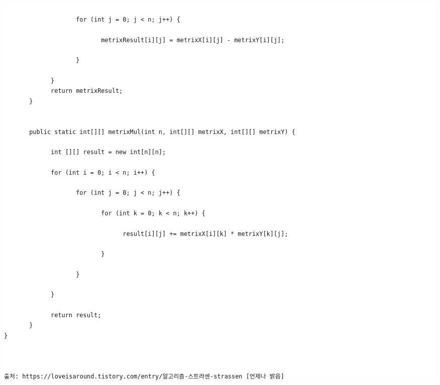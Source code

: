 ```

                    for (int j = 0; j < n; j++) {

                           metrixResult[i][j] = metrixX[i][j] - metrixY[i][j];

                    }

             }
             return metrixResult;
       }


       public static int[][] metrixMul(int n, int[][] metrixX, int[][] metrixY) {

             int [][] result = new int[n][n];

             for (int i = 0; i < n; i++) {

                    for (int j = 0; j < n; j++) {

                           for (int k = 0; k < n; k++) {

                                 result[i][j] += metrixX[i][k] * metrixY[k][j];

                           }

                    }

             }

             return result;
       }
}



출처: https://loveisaround.tistory.com/entry/알고리즘-스트라센-strassen [언제나 밝음]
```


